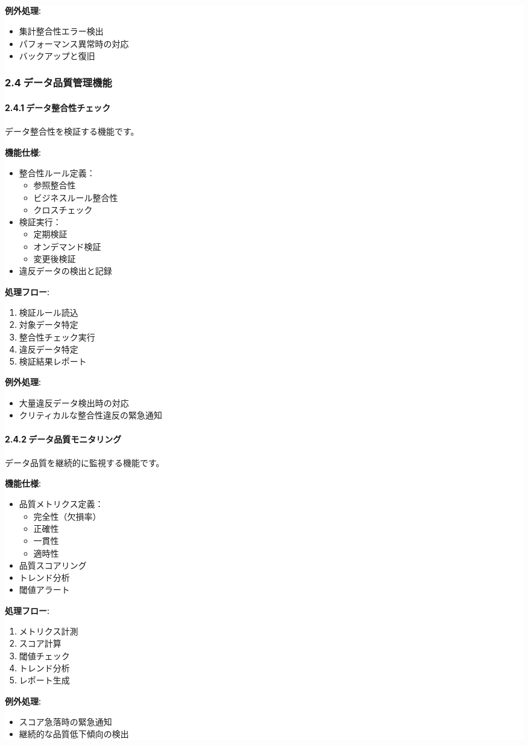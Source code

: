 **例外処理**:
- 集計整合性エラー検出
- パフォーマンス異常時の対応
- バックアップと復旧

### 2.4 データ品質管理機能

#### 2.4.1 データ整合性チェック

データ整合性を検証する機能です。

**機能仕様**:
- 整合性ルール定義：
  - 参照整合性
  - ビジネスルール整合性
  - クロスチェック
- 検証実行：
  - 定期検証
  - オンデマンド検証
  - 変更後検証
- 違反データの検出と記録

**処理フロー**:
1. 検証ルール読込
2. 対象データ特定
3. 整合性チェック実行
4. 違反データ特定
5. 検証結果レポート

**例外処理**:
- 大量違反データ検出時の対応
- クリティカルな整合性違反の緊急通知

#### 2.4.2 データ品質モニタリング

データ品質を継続的に監視する機能です。

**機能仕様**:
- 品質メトリクス定義：
  - 完全性（欠損率）
  - 正確性
  - 一貫性
  - 適時性
- 品質スコアリング
- トレンド分析
- 閾値アラート

**処理フロー**:
1. メトリクス計測
2. スコア計算
3. 閾値チェック
4. トレンド分析
5. レポート生成

**例外処理**:
- スコア急落時の緊急通知
- 継続的な品質低下傾向の検出
